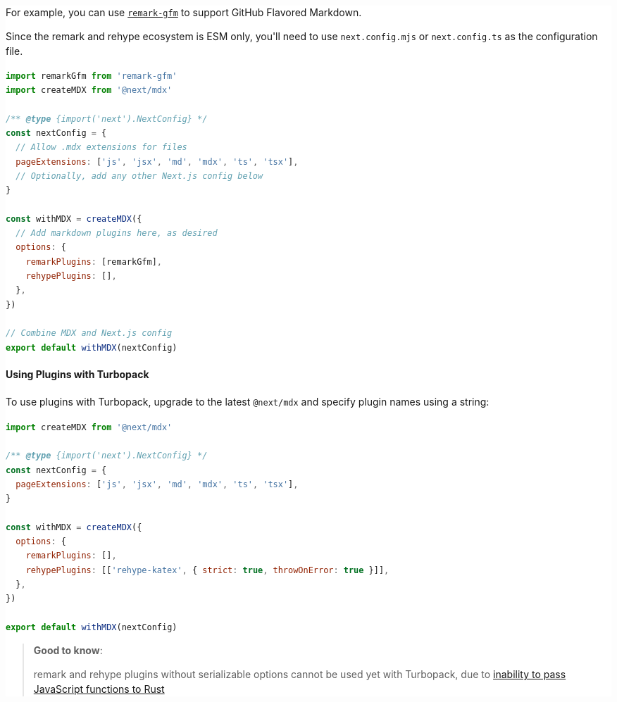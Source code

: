 For example, you can use [`remark-gfm`](https://github.com/remarkjs/remark-gfm) to support GitHub Flavored Markdown.

Since the remark and rehype ecosystem is ESM only, you'll need to use `next.config.mjs` or `next.config.ts` as the configuration file.

```js
import remarkGfm from 'remark-gfm'
import createMDX from '@next/mdx'

/** @type {import('next').NextConfig} */
const nextConfig = {
  // Allow .mdx extensions for files
  pageExtensions: ['js', 'jsx', 'md', 'mdx', 'ts', 'tsx'],
  // Optionally, add any other Next.js config below
}

const withMDX = createMDX({
  // Add markdown plugins here, as desired
  options: {
    remarkPlugins: [remarkGfm],
    rehypePlugins: [],
  },
})

// Combine MDX and Next.js config
export default withMDX(nextConfig)
```

#### Using Plugins with Turbopack

To use plugins with Turbopack, upgrade to the latest `@next/mdx` and specify plugin names using a string:

```js
import createMDX from '@next/mdx'

/** @type {import('next').NextConfig} */
const nextConfig = {
  pageExtensions: ['js', 'jsx', 'md', 'mdx', 'ts', 'tsx'],
}

const withMDX = createMDX({
  options: {
    remarkPlugins: [],
    rehypePlugins: [['rehype-katex', { strict: true, throwOnError: true }]],
  },
})

export default withMDX(nextConfig)
```

> **Good to know**:
>
> remark and rehype plugins without serializable options cannot be used yet with Turbopack, due to [inability to pass JavaScript functions to Rust](https://github.com/vercel/next.js/issues/71819#issuecomment-2461802968)
